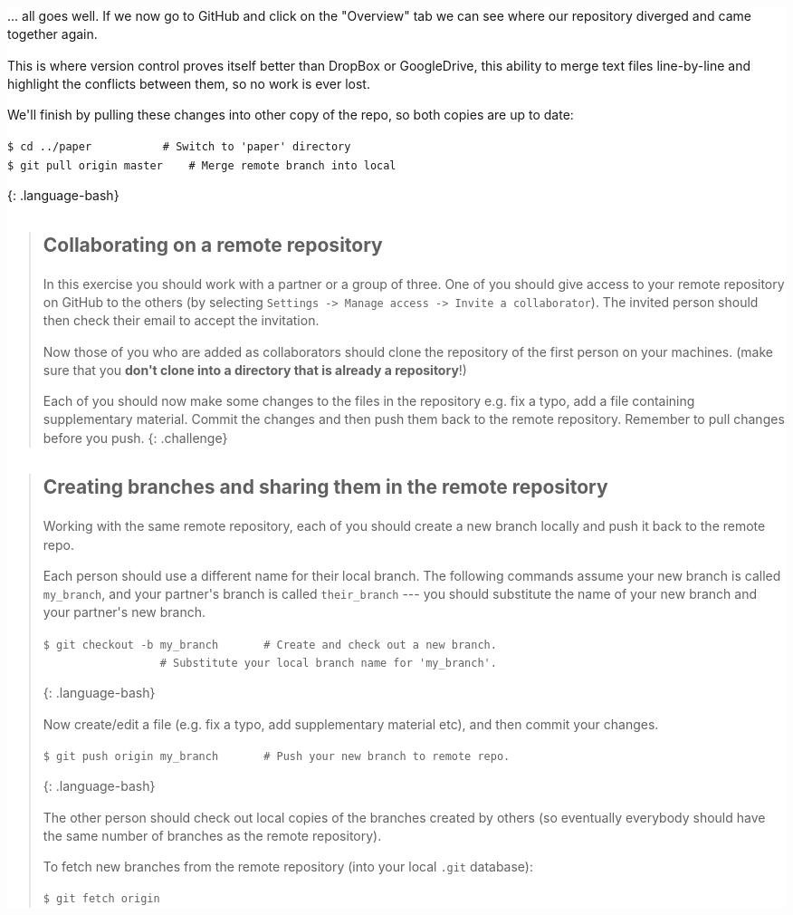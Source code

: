 ... all goes well. If we now go to GitHub and click on the "Overview" tab we can
see where our repository diverged and came together again.

This is where version control proves itself better than DropBox or GoogleDrive,
this ability to merge text files line-by-line and highlight the conflicts
between them, so no work is ever lost.

We'll finish by pulling these changes into other copy of the repo,
so both copies are up to date:

```
$ cd ../paper			# Switch to 'paper' directory
$ git pull origin master	# Merge remote branch into local
```
{: .language-bash}

> ## Collaborating on a remote repository
>
> In this exercise you should work with a partner or a group of three.
> One of you should give access to your remote repository on GitHub to
> the others (by selecting `Settings -> Manage access -> Invite a collaborator`).
> The invited person should then check their email to accept the invitation.
>
> Now those of you who are added as collaborators should clone the repository of
> the first person on your machines. (make sure that you **don't clone into
> a directory that is already a repository**!)
>
> Each of you should now make some changes to the files in the repository
> e.g. fix a typo, add a file containing supplementary material.
> Commit the changes and then push them back to the remote repository.
> Remember to pull changes before you push.
{: .challenge}

> ## Creating branches and sharing them in the remote repository
>
> Working with the same remote repository, each of you should create a new branch
> locally and push it back to the remote repo.
>
> Each person should use a different name for their local branch.
> The following commands assume your new branch is called `my_branch`,
> and your partner's branch is called `their_branch` ---
> you should substitute the name of your new branch and your partner's new branch.
>
> ```
> $ git checkout -b my_branch		# Create and check out a new branch.
>				 	# Substitute your local branch name for 'my_branch'.
> ```
> {: .language-bash}
>
> Now create/edit a file (e.g. fix a typo, add supplementary material etc), and then commit your changes.
>
> ```
> $ git push origin my_branch		# Push your new branch to remote repo.
> ```
> {: .language-bash}
>
> The other person should check out local copies of the branches created by others
> (so eventually everybody should have the same number of branches as the remote
> repository).
>
> To fetch new branches from the remote repository (into your local `.git` database):
>
> ```
> $ git fetch origin
> ```